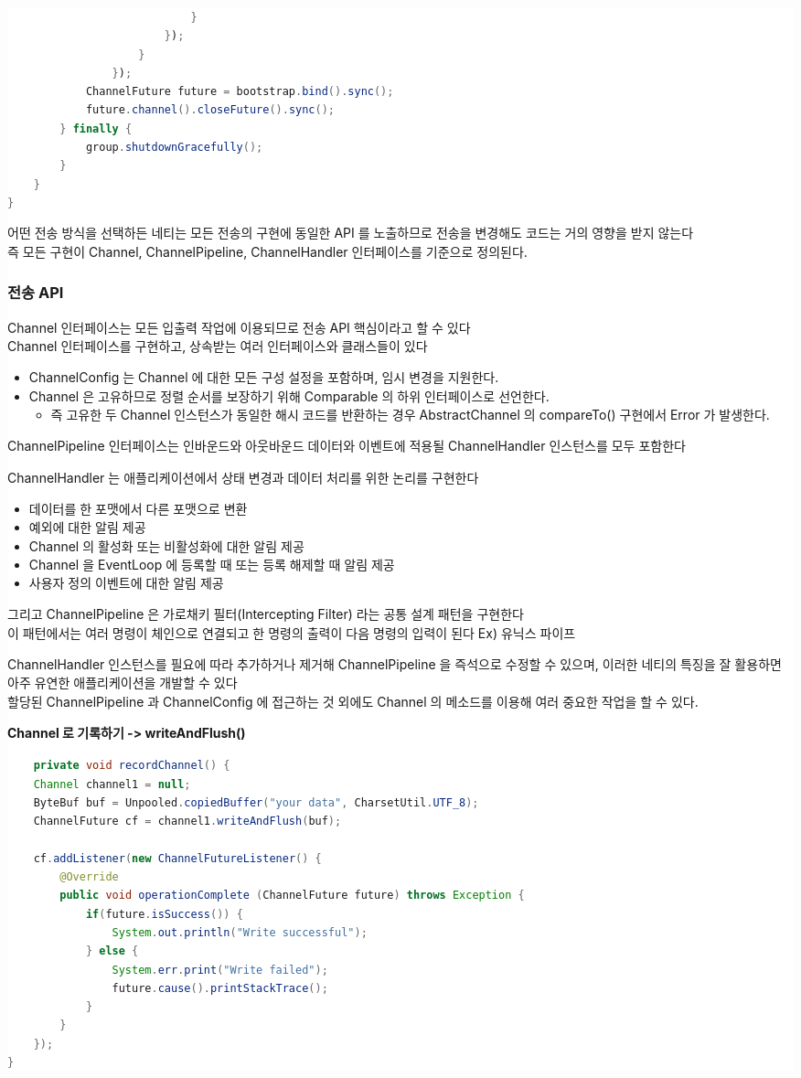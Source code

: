 ```java
							}
						});
					}
				});
			ChannelFuture future = bootstrap.bind().sync();
			future.channel().closeFuture().sync();
		} finally {
			group.shutdownGracefully();
		}
	}
}

```

어떤 전송 방식을 선택하든 네티는 모든 전송의 구현에 동일한 API 를 노출하므로 전송을 변경해도 코드는 거의 영향을 받지 않는다 <br>
즉 모든 구현이 Channel, ChannelPipeline, ChannelHandler 인터페이스를 기준으로 정의된다.<br>

### 전송 API
Channel 인터페이스는 모든 입출력 작업에 이용되므로 전송 API 핵심이라고 할 수 있다<br>
Channel 인터페이스를 구현하고, 상속받는 여러 인터페이스와 클래스들이 있다 <br>
- ChannelConfig 는 Channel 에 대한 모든 구성 설정을 포함하며, 임시 변경을 지원한다.
- Channel 은 고유하므로 정렬 순서를 보장하기 위해 Comparable 의 하위 인터페이스로 선언한다. 
  - 즉 고유한 두 Channel 인스턴스가 동일한 해시 코드를 반환하는 경우 AbstractChannel 의 compareTo() 구현에서 Error 가 발생한다.

ChannelPipeline 인터페이스는 인바운드와 아웃바운드 데이터와 이벤트에 적용될 ChannelHandler 인스턴스를 모두 포함한다 <br>

ChannelHandler 는 애플리케이션에서 상태 변경과 데이터 처리를 위한 논리를 구현한다 <br>
- 데이터를 한 포맷에서 다른 포맷으로 변환
- 예외에 대한 알림 제공
- Channel 의 활성화 또는 비활성화에 대한 알림 제공
- Channel 을 EventLoop 에 등록할 때 또는 등록 해제할 때 알림 제공
- 사용자 정의 이벤트에 대한 알림 제공

그리고 ChannelPipeline 은 가로채키 필터(Intercepting Filter) 라는 공통 설계 패턴을 구현한다 <br>
이 패턴에서는 여러 명령이 체인으로 연결되고 한 명령의 출력이 다음 명령의 입력이 된다 Ex) 유닉스 파이프<br>

ChannelHandler 인스턴스를 필요에 따라 추가하거나 제거해 ChannelPipeline 을 즉석으로 수정할 수 있으며, 이러한 네티의 특징을 잘 활용하면 아주 유연한 애플리케이션을 개발할 수 있다 <br>
할당된 ChannelPipeline 과 ChannelConfig 에 접근하는 것 외에도 Channel 의 메소드를 이용해 여러 중요한 작업을 할 수 있다.<br>

**Channel 로 기록하기 -> writeAndFlush()** <br>

```java
	private void recordChannel() {
	Channel channel1 = null;
	ByteBuf buf = Unpooled.copiedBuffer("your data", CharsetUtil.UTF_8);
	ChannelFuture cf = channel1.writeAndFlush(buf);

	cf.addListener(new ChannelFutureListener() {
		@Override
		public void operationComplete (ChannelFuture future) throws Exception {
			if(future.isSuccess()) {
				System.out.println("Write successful");
			} else {
				System.err.print("Write failed");
				future.cause().printStackTrace();
			}
		}
	});
}
```
